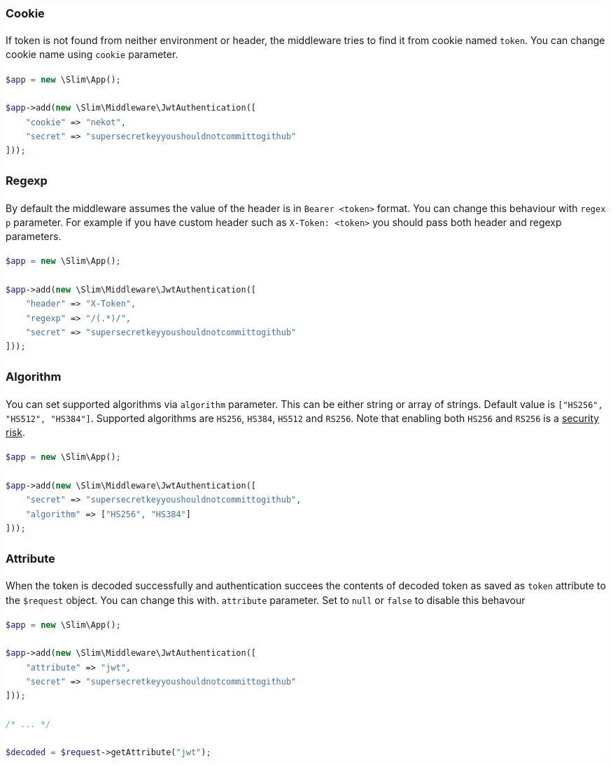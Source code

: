 ### Cookie

If token is not found from neither environment or header, the middleware tries to find it from cookie named `token`. You can change cookie name using `cookie` parameter.

``` php
$app = new \Slim\App();

$app->add(new \Slim\Middleware\JwtAuthentication([
    "cookie" => "nekot",
    "secret" => "supersecretkeyyoushouldnotcommittogithub"
]));
```

### Regexp

By default the middleware assumes the value of the header is in `Bearer <token>` format. You can change this behaviour with `regexp` parameter. For example if you have custom header such as `X-Token: <token>` you should pass both header and regexp parameters.

``` php
$app = new \Slim\App();

$app->add(new \Slim\Middleware\JwtAuthentication([
    "header" => "X-Token",
    "regexp" => "/(.*)/",
    "secret" => "supersecretkeyyoushouldnotcommittogithub"
]));
```

### Algorithm

You can set supported algorithms via `algorithm` parameter. This can be either string or array of strings. Default value is `["HS256", "HS512", "HS384"]`. Supported algorithms are `HS256`, `HS384`, `HS512` and `RS256`. Note that enabling both `HS256` and `RS256` is a [security risk](https://auth0.com/blog/2015/03/31/critical-vulnerabilities-in-json-web-token-libraries/).

``` php
$app = new \Slim\App();

$app->add(new \Slim\Middleware\JwtAuthentication([
    "secret" => "supersecretkeyyoushouldnotcommittogithub",
    "algorithm" => ["HS256", "HS384"]
]));
```



### Attribute

When the token is decoded successfully and authentication succees the contents of decoded token as saved as `token` attribute to the `$request` object. You can change this with. `attribute` parameter. Set to `null` or `false` to disable this behavour

``` php
$app = new \Slim\App();

$app->add(new \Slim\Middleware\JwtAuthentication([
    "attribute" => "jwt",
    "secret" => "supersecretkeyyoushouldnotcommittogithub"
]));

/* ... */

$decoded = $request->getAttribute("jwt");
```
